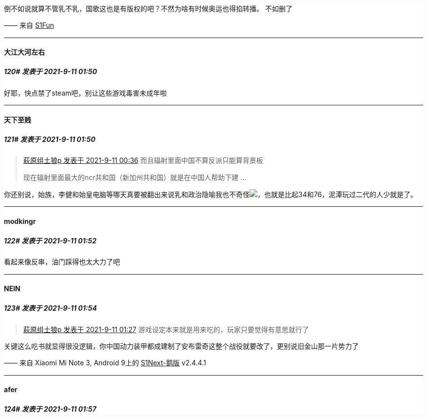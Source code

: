 倒不如说就算不管乳不乳，国歌这也是有版权的吧？不然为啥有时候奥运也得掐转播。
不如删了

—— 来自 [S1Fun](https://s1fun.koalcat.com)


*****

####  大江大河左右  
##### 120#       发表于 2021-9-11 01:50


好耶，快点禁了steam吧，别让这些游戏毒害未成年啦




*****

####  天下至贱  
##### 121#       发表于 2021-9-11 01:50


<blockquote><a href="httphttps://bbs.saraba1st.com/2b/forum.php?mod=redirect&amp;goto=findpost&amp;pid=52704351&amp;ptid=2025732" target="_blank">萩原组土狼p 发表于 2021-9-11 00:36</a>
而且辐射里面中国不算反派只能算背景板

现在辐射里面最大的ncr共和国（新加州共和国）就是在中国人帮助下建 ...</blockquote>
你还别说，始族，李健和始皇电脑等哪天真要被翻出来说乳和政治隐喻我也不奇怪<img src="https://static.saraba1st.com/image/smiley/face2017/067.png" referrerpolicy="no-referrer">，也就是比起34和76，泥潭玩过二代的人少就是了。


*****

####  modkingr  
##### 122#       发表于 2021-9-11 01:52


看起来像反串，油门踩得也太大力了吧


*****

####  NEIN  
##### 123#       发表于 2021-9-11 01:54


<blockquote><a href="httphttps://bbs.saraba1st.com/2b/forum.php?mod=redirect&amp;goto=findpost&amp;pid=52704825&amp;ptid=2025732" target="_blank">萩原组土狼p 发表于 2021-9-11 01:27</a>
游戏设定本来就是用来吃的，玩家只要觉得有意思就行了</blockquote>
关键这么吃书就显得很没逻辑，你中国动力装甲都成建制了安布雷奇这整个战役就要改了，更别说旧金山那一片势力了

—— 来自 Xiaomi Mi Note 3, Android 9上的 [S1Next-鹅版](https://github.com/ykrank/S1-Next/releases) v2.4.4.1


*****

####  afer  
##### 124#       发表于 2021-9-11 01:57

